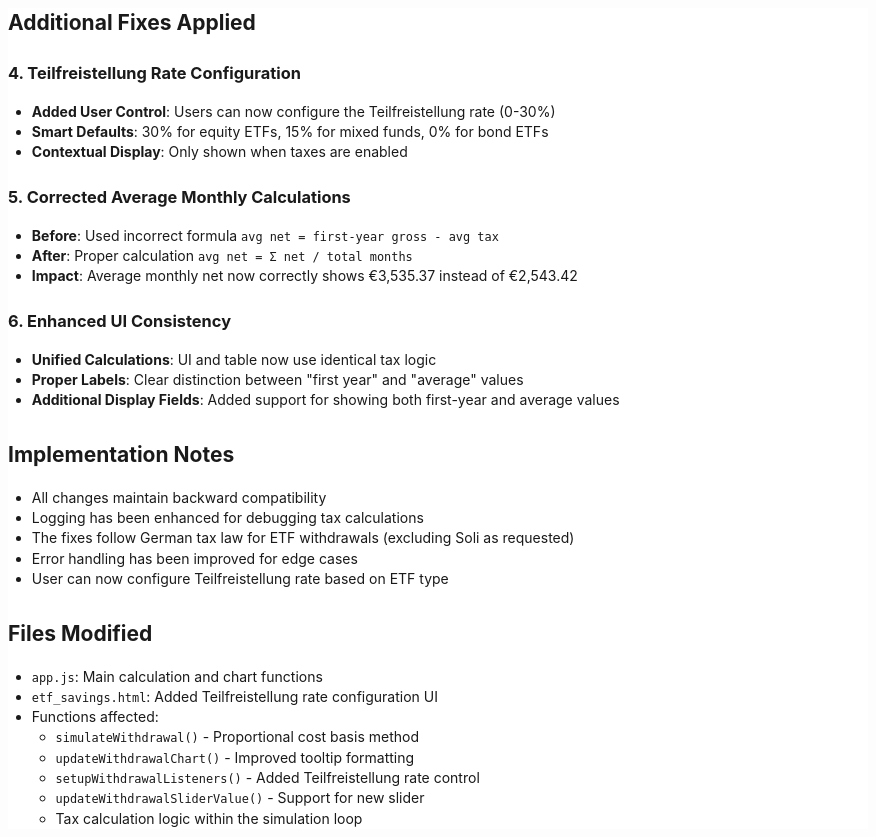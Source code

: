 ## Additional Fixes Applied

### **4. Teilfreistellung Rate Configuration**
- **Added User Control**: Users can now configure the Teilfreistellung rate (0-30%)
- **Smart Defaults**: 30% for equity ETFs, 15% for mixed funds, 0% for bond ETFs
- **Contextual Display**: Only shown when taxes are enabled

### **5. Corrected Average Monthly Calculations**
- **Before**: Used incorrect formula `avg net = first-year gross - avg tax`
- **After**: Proper calculation `avg net = Σ net / total months`
- **Impact**: Average monthly net now correctly shows €3,535.37 instead of €2,543.42

### **6. Enhanced UI Consistency**
- **Unified Calculations**: UI and table now use identical tax logic
- **Proper Labels**: Clear distinction between "first year" and "average" values
- **Additional Display Fields**: Added support for showing both first-year and average values

## Implementation Notes

- All changes maintain backward compatibility
- Logging has been enhanced for debugging tax calculations
- The fixes follow German tax law for ETF withdrawals (excluding Soli as requested)
- Error handling has been improved for edge cases
- User can now configure Teilfreistellung rate based on ETF type

## Files Modified

- `app.js`: Main calculation and chart functions
- `etf_savings.html`: Added Teilfreistellung rate configuration UI
- Functions affected:
  - `simulateWithdrawal()` - Proportional cost basis method
  - `updateWithdrawalChart()` - Improved tooltip formatting
  - `setupWithdrawalListeners()` - Added Teilfreistellung rate control
  - `updateWithdrawalSliderValue()` - Support for new slider
  - Tax calculation logic within the simulation loop 